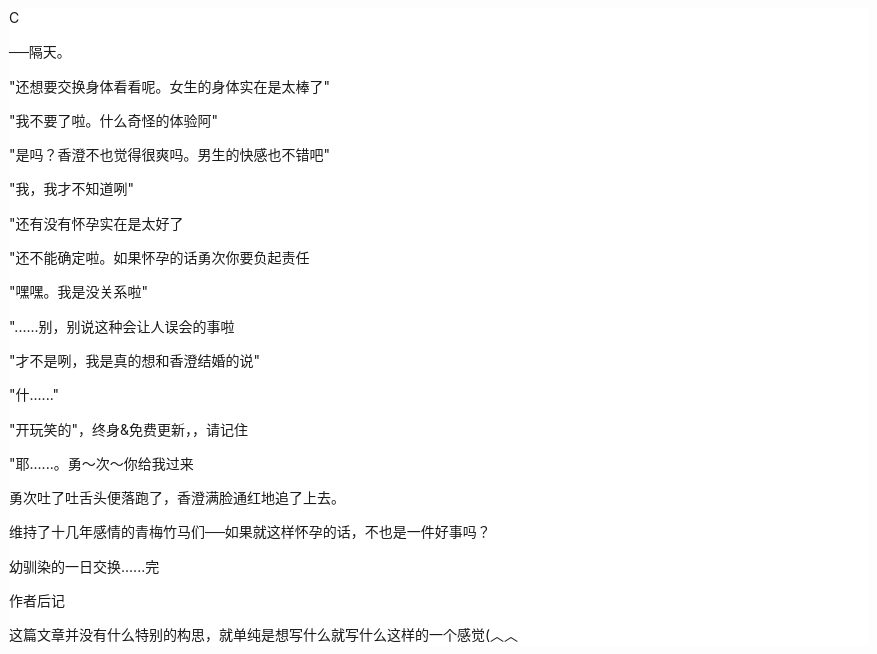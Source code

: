 C



──隔天。



"还想要交换身体看看呢。女生的身体实在是太棒了"



"我不要了啦。什么奇怪的体验阿"



"是吗？香澄不也觉得很爽吗。男生的快感也不错吧"



"我，我才不知道咧"



"还有没有怀孕实在是太好了



"还不能确定啦。如果怀孕的话勇次你要负起责任



"嘿嘿。我是没关系啦"



"......别，别说这种会让人误会的事啦



"才不是咧，我是真的想和香澄结婚的说"



"什......"



"开玩笑的"，终身&免费更新，，请记住



"耶......。勇～次～你给我过来



勇次吐了吐舌头便落跑了，香澄满脸通红地追了上去。



维持了十几年感情的青梅竹马们──如果就这样怀孕的话，不也是一件好事吗？





幼驯染的一日交换......完





作者后记



这篇文章并没有什么特别的构思，就单纯是想写什么就写什么这样的一个感觉(︿︿

